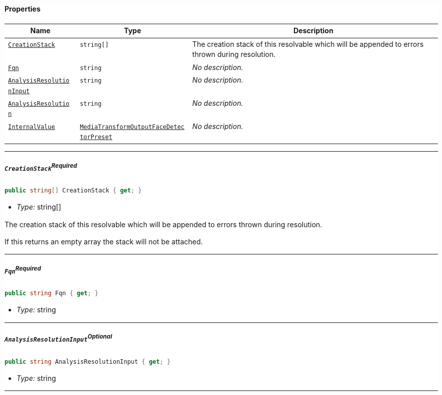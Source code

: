 
#### Properties <a name="Properties" id="Properties"></a>

| **Name** | **Type** | **Description** |
| --- | --- | --- |
| <code><a href="#@cdktf/provider-azurerm.mediaTransform.MediaTransformOutputFaceDetectorPresetOutputReference.property.creationStack">CreationStack</a></code> | <code>string[]</code> | The creation stack of this resolvable which will be appended to errors thrown during resolution. |
| <code><a href="#@cdktf/provider-azurerm.mediaTransform.MediaTransformOutputFaceDetectorPresetOutputReference.property.fqn">Fqn</a></code> | <code>string</code> | *No description.* |
| <code><a href="#@cdktf/provider-azurerm.mediaTransform.MediaTransformOutputFaceDetectorPresetOutputReference.property.analysisResolutionInput">AnalysisResolutionInput</a></code> | <code>string</code> | *No description.* |
| <code><a href="#@cdktf/provider-azurerm.mediaTransform.MediaTransformOutputFaceDetectorPresetOutputReference.property.analysisResolution">AnalysisResolution</a></code> | <code>string</code> | *No description.* |
| <code><a href="#@cdktf/provider-azurerm.mediaTransform.MediaTransformOutputFaceDetectorPresetOutputReference.property.internalValue">InternalValue</a></code> | <code><a href="#@cdktf/provider-azurerm.mediaTransform.MediaTransformOutputFaceDetectorPreset">MediaTransformOutputFaceDetectorPreset</a></code> | *No description.* |

---

##### `CreationStack`<sup>Required</sup> <a name="CreationStack" id="@cdktf/provider-azurerm.mediaTransform.MediaTransformOutputFaceDetectorPresetOutputReference.property.creationStack"></a>

```csharp
public string[] CreationStack { get; }
```

- *Type:* string[]

The creation stack of this resolvable which will be appended to errors thrown during resolution.

If this returns an empty array the stack will not be attached.

---

##### `Fqn`<sup>Required</sup> <a name="Fqn" id="@cdktf/provider-azurerm.mediaTransform.MediaTransformOutputFaceDetectorPresetOutputReference.property.fqn"></a>

```csharp
public string Fqn { get; }
```

- *Type:* string

---

##### `AnalysisResolutionInput`<sup>Optional</sup> <a name="AnalysisResolutionInput" id="@cdktf/provider-azurerm.mediaTransform.MediaTransformOutputFaceDetectorPresetOutputReference.property.analysisResolutionInput"></a>

```csharp
public string AnalysisResolutionInput { get; }
```

- *Type:* string

---
